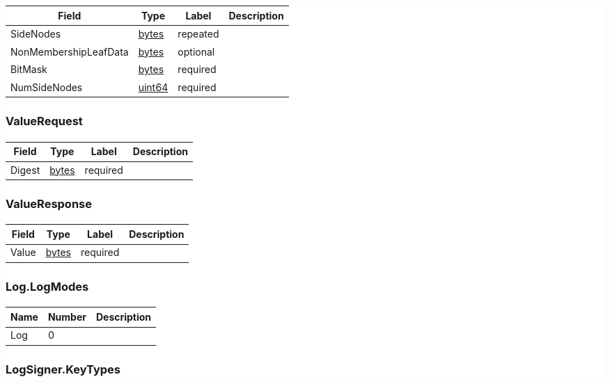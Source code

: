 
| Field | Type | Label | Description |
| ----- | ---- | ----- | ----------- |
| SideNodes | [bytes](#bytes) | repeated |  |
| NonMembershipLeafData | [bytes](#bytes) | optional |  |
| BitMask | [bytes](#bytes) | required |  |
| NumSideNodes | [uint64](#uint64) | required |  |






<a name="trustix_api-v1-ValueRequest"></a>

### ValueRequest



| Field | Type | Label | Description |
| ----- | ---- | ----- | ----------- |
| Digest | [bytes](#bytes) | required |  |






<a name="trustix_api-v1-ValueResponse"></a>

### ValueResponse



| Field | Type | Label | Description |
| ----- | ---- | ----- | ----------- |
| Value | [bytes](#bytes) | required |  |





 


<a name="trustix_api-v1-Log-LogModes"></a>

### Log.LogModes


| Name | Number | Description |
| ---- | ------ | ----------- |
| Log | 0 |  |



<a name="trustix_api-v1-LogSigner-KeyTypes"></a>

### LogSigner.KeyTypes
